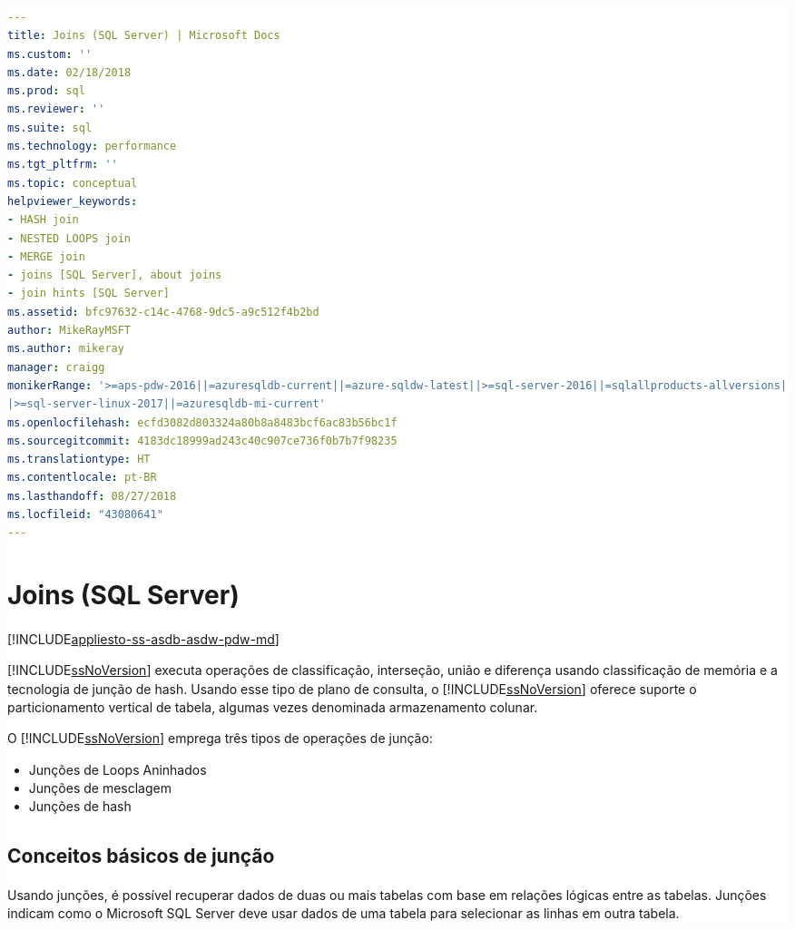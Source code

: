 ```yaml
---
title: Joins (SQL Server) | Microsoft Docs
ms.custom: ''
ms.date: 02/18/2018
ms.prod: sql
ms.reviewer: ''
ms.suite: sql
ms.technology: performance
ms.tgt_pltfrm: ''
ms.topic: conceptual
helpviewer_keywords:
- HASH join
- NESTED LOOPS join
- MERGE join
- joins [SQL Server], about joins
- join hints [SQL Server]
ms.assetid: bfc97632-c14c-4768-9dc5-a9c512f4b2bd
author: MikeRayMSFT
ms.author: mikeray
manager: craigg
monikerRange: '>=aps-pdw-2016||=azuresqldb-current||=azure-sqldw-latest||>=sql-server-2016||=sqlallproducts-allversions||>=sql-server-linux-2017||=azuresqldb-mi-current'
ms.openlocfilehash: ecfd3082d803324a80b8a8483bcf6ac83b56bc1f
ms.sourcegitcommit: 4183dc18999ad243c40c907ce736f0b7b7f98235
ms.translationtype: HT
ms.contentlocale: pt-BR
ms.lasthandoff: 08/27/2018
ms.locfileid: "43080641"
---
```

# <a name="joins-sql-server"></a>Joins (SQL Server)
[!INCLUDE[appliesto-ss-asdb-asdw-pdw-md](../../includes/appliesto-ss-asdb-asdw-pdw-md.md)]

[!INCLUDE[ssNoVersion](../../includes/ssnoversion-md.md)] executa operações de classificação, interseção, união e diferença usando classificação de memória e a tecnologia de junção de hash. Usando esse tipo de plano de consulta, o [!INCLUDE[ssNoVersion](../../includes/ssnoversion-md.md)] oferece suporte o particionamento vertical de tabela, algumas vezes denominada armazenamento colunar.   

O [!INCLUDE[ssNoVersion](../../includes/ssnoversion-md.md)] emprega três tipos de operações de junção:    
-   Junções de Loops Aninhados     
-   Junções de mesclagem   
-   Junções de hash   

## <a name="fundamentals"></a> Conceitos básicos de junção
Usando junções, é possível recuperar dados de duas ou mais tabelas com base em relações lógicas entre as tabelas. Junções indicam como o Microsoft SQL Server deve usar dados de uma tabela para selecionar as linhas em outra tabela.    
